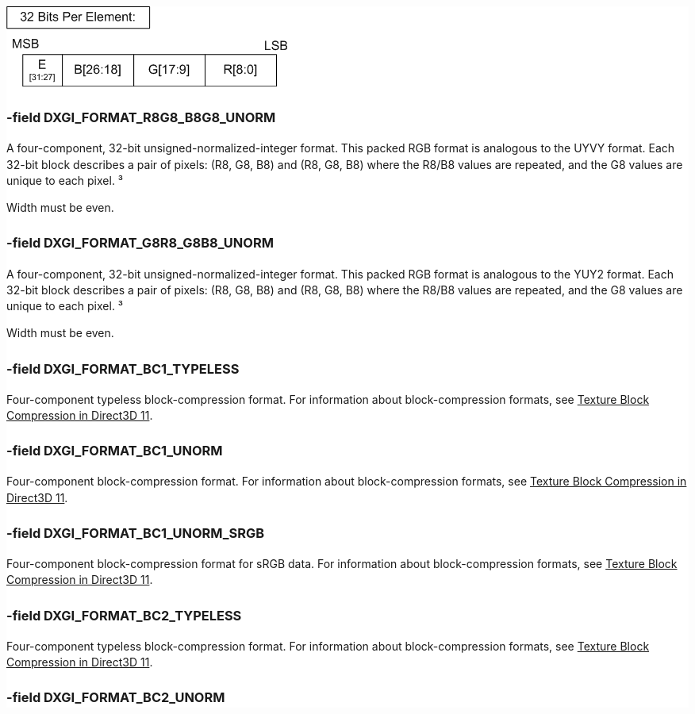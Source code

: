 <img alt="Illustration of the bits in the three partial-precision floating-point numbers" src="images/RGBE.png"/>


### -field DXGI_FORMAT_R8G8_B8G8_UNORM

A four-component, 32-bit unsigned-normalized-integer format. This packed RGB format is analogous to the UYVY format. Each 32-bit block describes a pair of pixels: (R8, G8, B8) and (R8, G8, B8) where the R8/B8 values are repeated, and the G8 values are unique to each pixel. ³

Width must be even.


### -field DXGI_FORMAT_G8R8_G8B8_UNORM

A four-component, 32-bit unsigned-normalized-integer format. This packed RGB format is analogous to the YUY2 format. Each 32-bit block describes a pair of pixels: (R8, G8, B8) and (R8, G8, B8) where the R8/B8 values are repeated, and the G8 values are unique to each pixel. ³

Width must be even.


### -field DXGI_FORMAT_BC1_TYPELESS

Four-component typeless block-compression format. For information about block-compression formats, see <a href="https://msdn.microsoft.com/E0735D4E-9C0F-45DC-854A-C27EB8367D86">Texture Block Compression in Direct3D 11</a>.


### -field DXGI_FORMAT_BC1_UNORM

Four-component block-compression format. For information about block-compression formats, see <a href="https://msdn.microsoft.com/E0735D4E-9C0F-45DC-854A-C27EB8367D86">Texture Block Compression in Direct3D 11</a>.


### -field DXGI_FORMAT_BC1_UNORM_SRGB

Four-component block-compression format for sRGB data. For information about block-compression formats, see <a href="https://msdn.microsoft.com/E0735D4E-9C0F-45DC-854A-C27EB8367D86">Texture Block Compression in Direct3D 11</a>.


### -field DXGI_FORMAT_BC2_TYPELESS

Four-component typeless block-compression format. For information about block-compression formats, see <a href="https://msdn.microsoft.com/E0735D4E-9C0F-45DC-854A-C27EB8367D86">Texture Block Compression in Direct3D 11</a>.


### -field DXGI_FORMAT_BC2_UNORM
